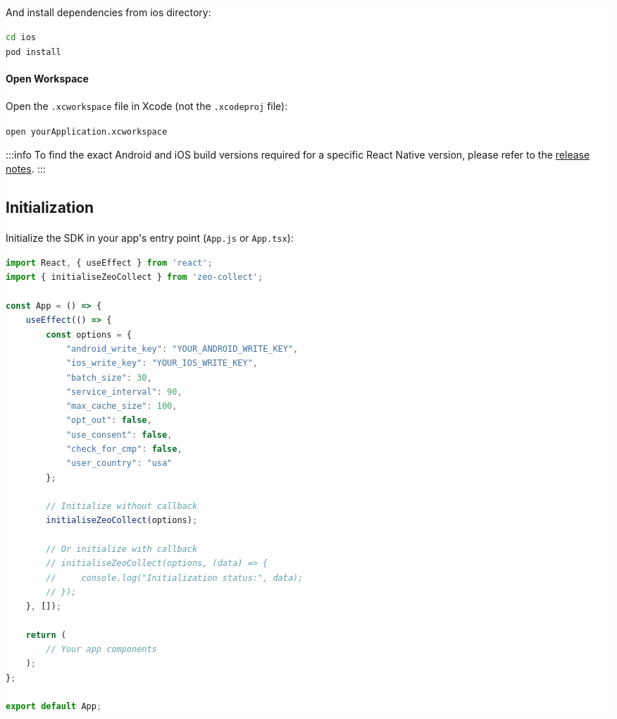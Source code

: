 And install dependencies from ios directory:

```bash
cd ios
pod install
```

#### Open Workspace

Open the `.xcworkspace` file in Xcode (not the `.xcodeproj` file):
```bash
open yourApplication.xcworkspace
```

:::info
To find the exact Android and iOS build versions required for a specific React Native version, please refer to the [release notes](../release-notes).
:::

## Initialization

Initialize the SDK in your app's entry point (`App.js` or `App.tsx`):

```javascript
import React, { useEffect } from 'react';
import { initialiseZeoCollect } from 'zeo-collect';

const App = () => {
    useEffect(() => {
        const options = {
            "android_write_key": "YOUR_ANDROID_WRITE_KEY",
            "ios_write_key": "YOUR_IOS_WRITE_KEY",
            "batch_size": 30,
            "service_interval": 90,
            "max_cache_size": 100,
            "opt_out": false,
            "use_consent": false,
            "check_for_cmp": false,
            "user_country": "usa"
        };
        
        // Initialize without callback
        initialiseZeoCollect(options);
        
        // Or initialize with callback
        // initialiseZeoCollect(options, (data) => {
        //     console.log("Initialization status:", data);
        // });
    }, []);

    return (
        // Your app components
    );
};

export default App;
```
